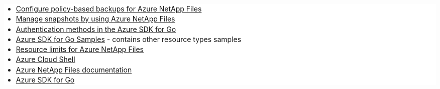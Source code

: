 * [Configure policy-based backups for Azure NetApp Files](https://docs.microsoft.com/en-us/azure/azure-netapp-files/backup-configure-policy-based)
* [Manage snapshots by using Azure NetApp Files](https://docs.microsoft.com/en-us/azure/azure-netapp-files/azure-netapp-files-manage-snapshots)
* [Authentication methods in the Azure SDK for Go](https://docs.microsoft.com/en-us/azure/go/azure-sdk-go-authorization)
* [Azure SDK for Go Samples](https://github.com/Azure-Samples/azure-sdk-for-go-samples) - contains other resource types samples
* [Resource limits for Azure NetApp Files](https://docs.microsoft.com/en-us/azure/azure-netapp-files/azure-netapp-files-resource-limits)
* [Azure Cloud Shell](https://docs.microsoft.com/en-us/azure/cloud-shell/quickstart)
* [Azure NetApp Files documentation](https://docs.microsoft.com/en-us/azure/azure-netapp-files/)
* [Azure SDK for Go](https://github.com/Azure/azure-sdk-for-go)
